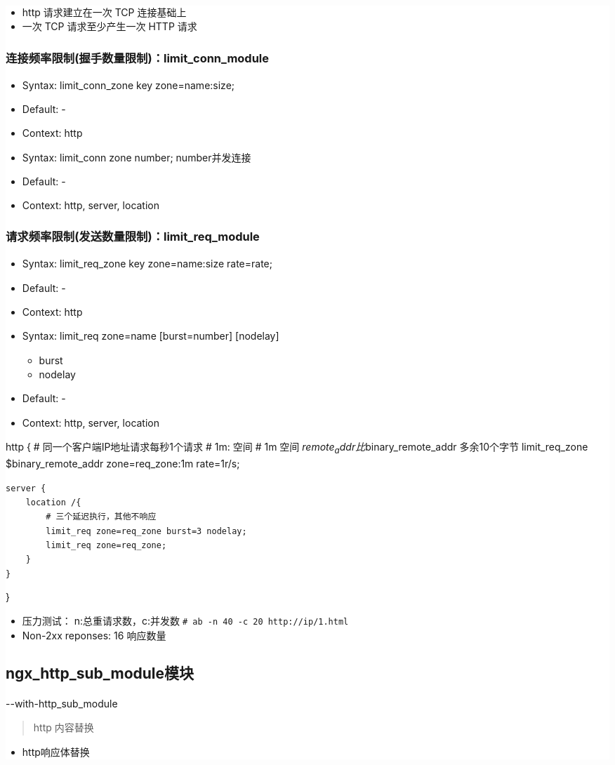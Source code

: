 - http 请求建立在一次 TCP 连接基础上
- 一次 TCP 请求至少产生一次 HTTP 请求



### 连接频率限制(握手数量限制)：limit_conn_module
- Syntax: limit_conn_zone key zone=name:size;
- Default: -
- Context: http

- Syntax: limit_conn zone number; number并发连接
- Default: -
- Context: http, server, location

### 请求频率限制(发送数量限制)：limit_req_module
- Syntax: limit_req_zone key zone=name:size rate=rate;
- Default: -
- Context: http

- Syntax: limit_req zone=name [burst=number] [nodelay]
	+ burst
	+ nodelay
- Default: -
- Context: http, server, location

http {
	# 同一个客户端IP地址请求每秒1个请求
	# 1m: 空间
	# 1m 空间 $remote_addr 比$binary_remote_addr 多余10个字节
	limit_req_zone $binary_remote_addr zone=req_zone:1m rate=1r/s;

	server {
		location /{
			# 三个延迟执行，其他不响应
			limit_req zone=req_zone burst=3 nodelay;
			limit_req zone=req_zone;
		}	
	}
}

- 压力测试：
n:总重请求数，c:并发数
`# ab -n 40 -c 20 http://ip/1.html`
- Non-2xx reponses: 16 响应数量


## ngx_http_sub_module模块
--with-http_sub_module
> http 内容替换
- http响应体替换
